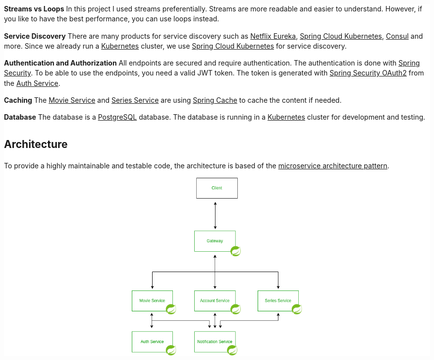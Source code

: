 **Streams vs Loops**
In this project I used streams preferentially. Streams are more readable and easier to understand.
However, if you like to have the best performance, you can use loops instead.

**Service Discovery**
There are many products for service discovery such as [Netflix Eureka](https://github.com/Netflix/eureka), [Spring Cloud Kubernetes](https://spring.io/projects/spring-cloud-kubernetes), [Consul](https://www.consul.io/) and more.
Since we already run a [Kubernetes](https://kubernetes.io/) cluster, we use [Spring Cloud Kubernetes](https://spring.io/projects/spring-cloud-kubernetes) for service discovery.

**Authentication and Authorization**
All endpoints are secured and require authentication. The authentication is done with [Spring Security](https://spring.io/projects/spring-security).
To be able to use the endpoints, you need a valid JWT token. The token is generated with [Spring Security OAuth2](https://spring.io/projects/spring-security-oauth) from the [Auth Service](./auth-service/README.md).

**Caching**
The [Movie Service](./movie-service/README.md) and [Series Service](./series-service/README.md) are using [Spring Cache](https://spring.io/projects/spring-cache) to cache the content if needed.

**Database**
The database is a [PostgreSQL](https://www.postgresql.org/) database. The database is running in a [Kubernetes](https://kubernetes.io/) cluster for development and testing.

## Architecture
To provide a highly maintainable and testable code, the architecture is based of the [microservice architecture pattern](https://microservices.io/patterns/microservices.html).
<div style="font-size:0;" align="center">
    <img src="./.img/veqflix-spring-architecture.png" width="40%"/>
</div>
